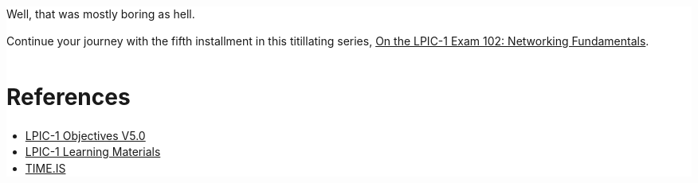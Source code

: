 Well, that was mostly boring as hell.

Continue your journey with the fifth installment in this titillating series, [On the LPIC-1 Exam 102: Networking Fundamentals](/2023/02/03/on-the-lpic-1-exam-102-networking-fundamentals/).

# References

- [LPIC-1 Objectives V5.0](https://wiki.lpi.org/wiki/LPIC-1_Objectives_V5.0#Objectives:_Exam_102)
- [LPIC-1 Learning Materials](https://learning.lpi.org/en/learning-materials/102-500/)
- [TIME.IS](https://time.is/)

[LPIC-1]: https://www.lpi.org/our-certifications/lpic-1-overview
[Topic 108: Essential System Services]: https://learning.lpi.org/en/learning-materials/102-500/108/
[LPIC-1 Exam 102]: https://www.lpi.org/our-certifications/exam-102-objectives
[system clock]: https://en.wikipedia.org/wiki/System_time
[real-time clock]: https://en.wikipedia.org/wiki/Real-time_clock
[Network Time Protocol]: https://en.wikipedia.org/wiki/Network_Time_Protocol
[`date`]: https://man7.org/linux/man-pages/man1/date.1.html
[Coordinated Universal Time]: https://www.timeanddate.com/time/aboututc.html
[RFC 5322]: https://www.rfc-editor.org/rfc/rfc5322
[RFC 3339]: https://www.rfc-editor.org/rfc/rfc3339
[ISO 8601]: https://en.wikipedia.org/wiki/ISO_8601
[Year 2038 problem]: https://en.wikipedia.org/wiki/Year_2038_problem
[integer overflow]: https://en.wikipedia.org/wiki/Integer_overflow
[`hwclock`]: https://man7.org/linux/man-pages/man8/hwclock.8.html
[`timedatectl`]: https://man7.org/linux/man-pages/man1/timedatectl.1.html
[`tzselect`]: https://man7.org/linux/man-pages/man8/tzselect.8.html
[`/etc/localtime`]: https://man7.org/linux/man-pages/man5/localtime.5.html
[atomic clock]: https://en.wikipedia.org/wiki/Atomic_clock
[`SNTP`]: https://en.wikipedia.org/wiki/Network_Time_Protocol#SNTP
[`systemd-timesync`]: https://man7.org/linux/man-pages/man8/systemd-timesyncd.service.8.html
[`syslog`]: https://en.wikipedia.org/wiki/Syslog
[`syslog-ng`]: https://en.wikipedia.org/wiki/Syslog-ng
[`rsyslog`]: https://en.wikipedia.org/wiki/Rsyslog
[`Reliable Event Logging Protocol`]: https://en.wikipedia.org/wiki/Reliable_Event_Logging_Protocol
[`klogd`]: https://www.linuxjournal.com/article/4058
[`less`]: https://man7.org/linux/man-pages/man1/less.1.html
[`more`]: https://man7.org/linux/man-pages/man1/more.1.html
[`gzip`]: https://linux.die.net/man/1/gzip
[`zless`]: https://linux.die.net/man/1/zless
[`zmore`]: https://linux.die.net/man/1/zmore
[`/var/run/utmp`]: https://man7.org/linux/man-pages/man5/utmp.5.html
[`/var/log/faillog`]: https://man7.org/linux/man-pages/man5/faillog.5.html
[`logrotate`]: https://man7.org/linux/man-pages/man8/logrotate.8.html
[`head`]: https://man7.org/linux/man-pages/man1/head.1.html
[`tail`]: https://man7.org/linux/man-pages/man1/tail.1.html
[`grep`]: https://man7.org/linux/man-pages/man1/grep.1.html
[`who`]: https://man7.org/linux/man-pages/man1/who.1.html
[`w`]: https://man7.org/linux/man-pages/man1/w.1.html
[`utmpdump`]: https://man7.org/linux/man-pages/man1/utmpdump.1.html
[`last -f`]: https://man7.org/linux/man-pages/man1/last.1.html
[`faillog`]: https://man7.org/linux/man-pages/man8/faillog.8.html
[`lastlog`]: https://man7.org/linux/man-pages/man8/lastlog.8.html
[`/etc/rsyslog.conf`]: https://man7.org/linux/man-pages/man5/rsyslog.conf.5.html
[`logger`]: https://man7.org/linux/man-pages/man1/logger.1.html
[`logrotate`]: https://man7.org/linux/man-pages/man8/logrotate.8.html
[`dmesg`]: https://man7.org/linux/man-pages/man1/dmesg.1.html
[`systemd-journald`]: https://www.man7.org/linux/man-pages/man8/systemd-journald.service.8.html
[`/etc/systemd/journald.conf`]: https://man7.org/linux/man-pages/man5/journald.conf.5.html
[`journalctl`]: https://man7.org/linux/man-pages/man1/journalctl.1.html
[`systemd.time`]: https://man7.org/linux/man-pages/man7/systemd.time.7.html
[`systemd.journal-fields`]: https://man7.org/linux/man-pages/man7/systemd.journal-fields.7.html
[`systemd-cat`]: https://www.man7.org/linux/man-pages/man1/systemd-cat.1.html
[`/etc/machine-id`]: https://man7.org/linux/man-pages/man5/machine-id.5.html
[`wall`]: https://man7.org/linux/man-pages/man1/wall.1.html
[`Sendmail`]: https://man7.org/linux/man-pages/man8/sendmail.8.html
[`ncat`]: https://man7.org/linux/man-pages/man1/ncat.1.html
[Mail Transfer Agent]: https://en.wikipedia.org/wiki/Message_transfer_agent
[`SMTP`]: https://en.wikipedia.org/wiki/Simple_Mail_Transfer_Protocol
[`mbox` format]: https://en.wikipedia.org/wiki/Mbox
[`MX` record]: https://en.wikipedia.org/wiki/MX_record
[`mailq`]: https://manpages.org/mailq
[`GNU Mailutils`]: https://mailutils.org/manual/index.html
[`/etc/aliases`]: https://man7.org/linux/man-pages/man5/aliases.5.html
[`newaliases`]: https://man7.org/linux/man-pages/man8/newaliases.8.html
[`.forward`]: https://www.man7.org/linux/man-pages/man5/forward.5.html
[Common UNIX Printing System]: https://en.wikipedia.org/wiki/CUPS
[Line Printer Daemon protocol]: https://en.wikipedia.org/wiki/Line_Printer_Daemon_protocol
[PostScript Printer Description]: https://en.wikipedia.org/wiki/PostScript_Printer_Description
[`lpadmin`]: https://man7.org/linux/man-pages/man8/lpadmin.8.html
[`lpinfo`]: https://man7.org/linux/man-pages/man8/lpinfo.8.html
[`IPP`]: https://en.wikipedia.org/wiki/Internet_Printing_Protocol
[`lpoptions`]: https://man7.org/linux/man-pages/man1/lpoptions.1.html
[`lpr`]: https://man7.org/linux/man-pages/man1/lpr.1.html
[`lpstat`]: https://man7.org/linux/man-pages/man1/lpstat.1.html
[`lp`]: https://man7.org/linux/man-pages/man1/lp.1.html
[`lpq`]: https://man7.org/linux/man-pages/man1/lpq.1.html
[`lprm`]: https://man7.org/linux/man-pages/man1/lprm.1.html
[`cancel`]: https://man7.org/linux/man-pages/man1/cancel.1.html
[`lpmove`]: https://man7.org/linux/man-pages/man8/lpmove.8.html
[`cupsreject`]: https://man7.org/linux/man-pages/man8/cupsaccept.8.html
[like it's 1984]: https://en.wikipedia.org/wiki/Breakin'
[inode]: /2019/11/19/on-inodes/
[`ntpdate`]: http://www.ntp.org/documentation/4.2.8-series/ntpdate/

[`ntpq`]: https://www.ntp.org/documentation/4.2.8-series/ntpq/